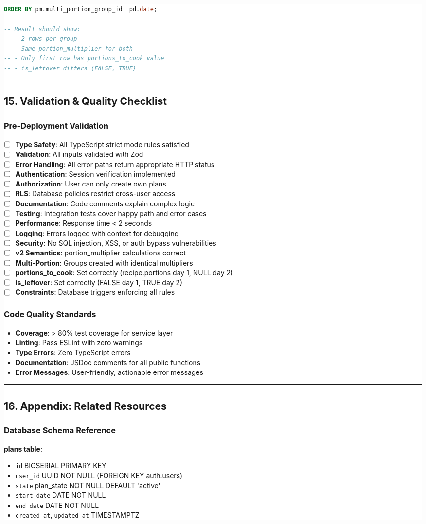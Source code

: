 ```sql
ORDER BY pm.multi_portion_group_id, pd.date;

-- Result should show:
-- - 2 rows per group
-- - Same portion_multiplier for both
-- - Only first row has portions_to_cook value
-- - is_leftover differs (FALSE, TRUE)
```

---

## 15. Validation & Quality Checklist

### Pre-Deployment Validation

- [ ] **Type Safety**: All TypeScript strict mode rules satisfied
- [ ] **Validation**: All inputs validated with Zod
- [ ] **Error Handling**: All error paths return appropriate HTTP status
- [ ] **Authentication**: Session verification implemented
- [ ] **Authorization**: User can only create own plans
- [ ] **RLS**: Database policies restrict cross-user access
- [ ] **Documentation**: Code comments explain complex logic
- [ ] **Testing**: Integration tests cover happy path and error cases
- [ ] **Performance**: Response time < 2 seconds
- [ ] **Logging**: Errors logged with context for debugging
- [ ] **Security**: No SQL injection, XSS, or auth bypass vulnerabilities
- [ ] **v2 Semantics**: portion_multiplier calculations correct
- [ ] **Multi-Portion**: Groups created with identical multipliers
- [ ] **portions_to_cook**: Set correctly (recipe.portions day 1, NULL day 2)
- [ ] **is_leftover**: Set correctly (FALSE day 1, TRUE day 2)
- [ ] **Constraints**: Database triggers enforcing all rules

### Code Quality Standards

- **Coverage**: > 80% test coverage for service layer
- **Linting**: Pass ESLint with zero warnings
- **Type Errors**: Zero TypeScript errors
- **Documentation**: JSDoc comments for all public functions
- **Error Messages**: User-friendly, actionable error messages

---

## 16. Appendix: Related Resources

### Database Schema Reference

**plans table**:
- `id` BIGSERIAL PRIMARY KEY
- `user_id` UUID NOT NULL (FOREIGN KEY auth.users)
- `state` plan_state NOT NULL DEFAULT 'active'
- `start_date` DATE NOT NULL
- `end_date` DATE NOT NULL
- `created_at`, `updated_at` TIMESTAMPTZ
